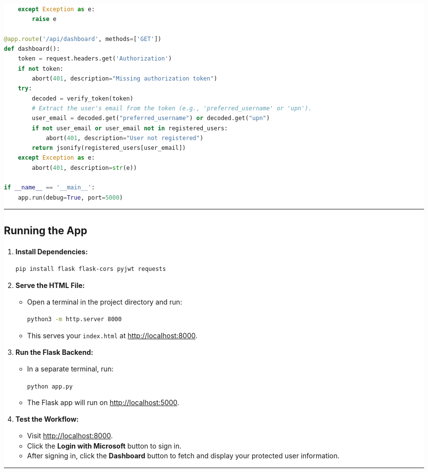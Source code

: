 ```python
    except Exception as e:
        raise e

@app.route('/api/dashboard', methods=['GET'])
def dashboard():
    token = request.headers.get('Authorization')
    if not token:
        abort(401, description="Missing authorization token")
    try:
        decoded = verify_token(token)
        # Extract the user's email from the token (e.g., 'preferred_username' or 'upn').
        user_email = decoded.get("preferred_username") or decoded.get("upn")
        if not user_email or user_email not in registered_users:
            abort(401, description="User not registered")
        return jsonify(registered_users[user_email])
    except Exception as e:
        abort(401, description=str(e))

if __name__ == '__main__':
    app.run(debug=True, port=5000)
```

---

## Running the App

1. **Install Dependencies:**

   ```bash
   pip install flask flask-cors pyjwt requests
   ```

2. **Serve the HTML File:**
   - Open a terminal in the project directory and run:
   
     ```bash
     python3 -m http.server 8000
     ```
   
   - This serves your `index.html` at [http://localhost:8000](http://localhost:8000).

3. **Run the Flask Backend:**
   - In a separate terminal, run:
   
     ```bash
     python app.py
     ```
   
   - The Flask app will run on [http://localhost:5000](http://localhost:5000).

4. **Test the Workflow:**
   - Visit [http://localhost:8000](http://localhost:8000).
   - Click the **Login with Microsoft** button to sign in.
   - After signing in, click the **Dashboard** button to fetch and display your protected user information.

---